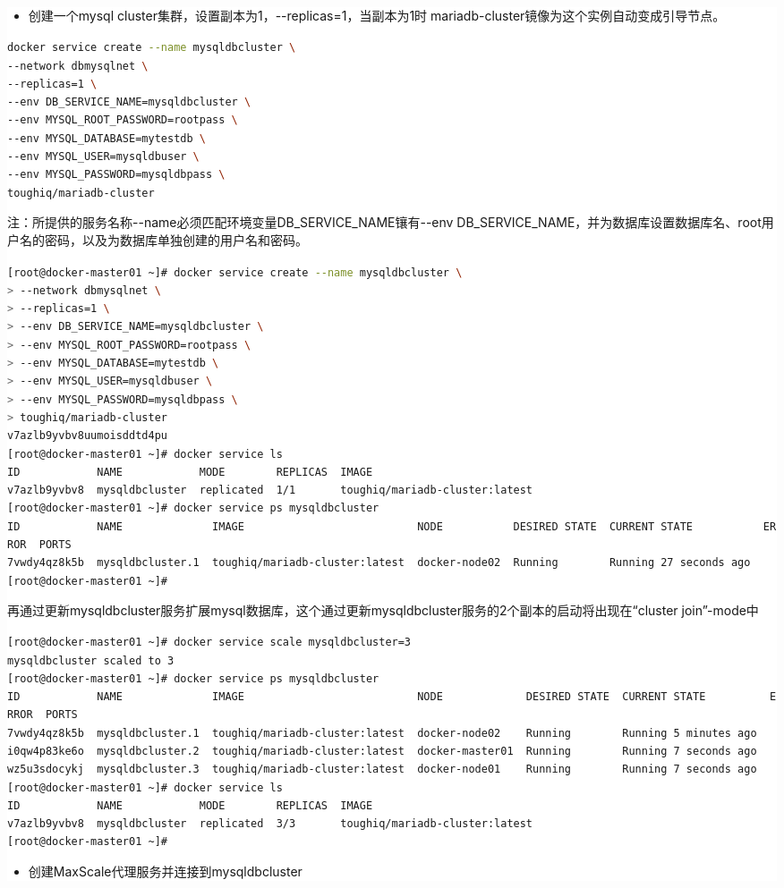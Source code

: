 ```bash

```

- 创建一个mysql cluster集群，设置副本为1，--replicas=1，当副本为1时 mariadb-cluster镜像为这个实例自动变成引导节点。

```bash
docker service create --name mysqldbcluster \
--network dbmysqlnet \
--replicas=1 \
--env DB_SERVICE_NAME=mysqldbcluster \
--env MYSQL_ROOT_PASSWORD=rootpass \
--env MYSQL_DATABASE=mytestdb \
--env MYSQL_USER=mysqldbuser \
--env MYSQL_PASSWORD=mysqldbpass \
toughiq/mariadb-cluster
```
注：所提供的服务名称--name必须匹配环境变量DB_SERVICE_NAME镶有--env DB_SERVICE_NAME，并为数据库设置数据库名、root用户名的密码，以及为数据库单独创建的用户名和密码。


```bash
[root@docker-master01 ~]# docker service create --name mysqldbcluster \
> --network dbmysqlnet \
> --replicas=1 \
> --env DB_SERVICE_NAME=mysqldbcluster \
> --env MYSQL_ROOT_PASSWORD=rootpass \
> --env MYSQL_DATABASE=mytestdb \
> --env MYSQL_USER=mysqldbuser \
> --env MYSQL_PASSWORD=mysqldbpass \
> toughiq/mariadb-cluster
v7azlb9yvbv8uumoisddtd4pu
[root@docker-master01 ~]# docker service ls
ID            NAME            MODE        REPLICAS  IMAGE
v7azlb9yvbv8  mysqldbcluster  replicated  1/1       toughiq/mariadb-cluster:latest
[root@docker-master01 ~]# docker service ps mysqldbcluster
ID            NAME              IMAGE                           NODE           DESIRED STATE  CURRENT STATE           ERROR  PORTS
7vwdy4qz8k5b  mysqldbcluster.1  toughiq/mariadb-cluster:latest  docker-node02  Running        Running 27 seconds ago         
[root@docker-master01 ~]# 

```
再通过更新mysqldbcluster服务扩展mysql数据库，这个通过更新mysqldbcluster服务的2个副本的启动将出现在“cluster join”-mode中

```bash
[root@docker-master01 ~]# docker service scale mysqldbcluster=3
mysqldbcluster scaled to 3
[root@docker-master01 ~]# docker service ps mysqldbcluster
ID            NAME              IMAGE                           NODE             DESIRED STATE  CURRENT STATE          ERROR  PORTS
7vwdy4qz8k5b  mysqldbcluster.1  toughiq/mariadb-cluster:latest  docker-node02    Running        Running 5 minutes ago         
i0qw4p83ke6o  mysqldbcluster.2  toughiq/mariadb-cluster:latest  docker-master01  Running        Running 7 seconds ago         
wz5u3sdocykj  mysqldbcluster.3  toughiq/mariadb-cluster:latest  docker-node01    Running        Running 7 seconds ago         
[root@docker-master01 ~]# docker service ls
ID            NAME            MODE        REPLICAS  IMAGE
v7azlb9yvbv8  mysqldbcluster  replicated  3/3       toughiq/mariadb-cluster:latest
[root@docker-master01 ~]# 

```
- 创建MaxScale代理服务并连接到mysqldbcluster   
